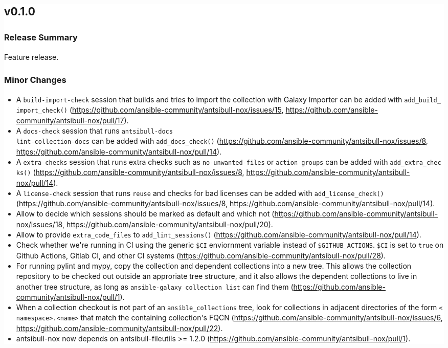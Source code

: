 <a id="v0-1-0"></a>
## v0\.1\.0

<a id="release-summary-4"></a>
### Release Summary

Feature release\.

<a id="minor-changes-4"></a>
### Minor Changes

* A <code>build\-import\-check</code> session that builds and tries to import the collection with Galaxy Importer can be added with <code>add\_build\_import\_check\(\)</code> \([https\://github\.com/ansible\-community/antsibull\-nox/issues/15](https\://github\.com/ansible\-community/antsibull\-nox/issues/15)\, [https\://github\.com/ansible\-community/antsibull\-nox/pull/17](https\://github\.com/ansible\-community/antsibull\-nox/pull/17)\)\.
* A <code>docs\-check</code> session that runs <code>antsibull\-docs lint\-collection\-docs</code> can be added with <code>add\_docs\_check\(\)</code> \([https\://github\.com/ansible\-community/antsibull\-nox/issues/8](https\://github\.com/ansible\-community/antsibull\-nox/issues/8)\, [https\://github\.com/ansible\-community/antsibull\-nox/pull/14](https\://github\.com/ansible\-community/antsibull\-nox/pull/14)\)\.
* A <code>extra\-checks</code> session that runs extra checks such as <code>no\-unwanted\-files</code> or <code>action\-groups</code> can be added with <code>add\_extra\_checks\(\)</code> \([https\://github\.com/ansible\-community/antsibull\-nox/issues/8](https\://github\.com/ansible\-community/antsibull\-nox/issues/8)\, [https\://github\.com/ansible\-community/antsibull\-nox/pull/14](https\://github\.com/ansible\-community/antsibull\-nox/pull/14)\)\.
* A <code>license\-check</code> session that runs <code>reuse</code> and checks for bad licenses can be added with <code>add\_license\_check\(\)</code> \([https\://github\.com/ansible\-community/antsibull\-nox/issues/8](https\://github\.com/ansible\-community/antsibull\-nox/issues/8)\, [https\://github\.com/ansible\-community/antsibull\-nox/pull/14](https\://github\.com/ansible\-community/antsibull\-nox/pull/14)\)\.
* Allow to decide which sessions should be marked as default and which not \([https\://github\.com/ansible\-community/antsibull\-nox/issues/18](https\://github\.com/ansible\-community/antsibull\-nox/issues/18)\, [https\://github\.com/ansible\-community/antsibull\-nox/pull/20](https\://github\.com/ansible\-community/antsibull\-nox/pull/20)\)\.
* Allow to provide <code>extra\_code\_files</code> to <code>add\_lint\_sessions\(\)</code> \([https\://github\.com/ansible\-community/antsibull\-nox/pull/14](https\://github\.com/ansible\-community/antsibull\-nox/pull/14)\)\.
* Check whether we\'re running in CI using the generic <code>\$CI</code> enviornment variable instead of <code>\$GITHUB\_ACTIONS</code>\. <code>\$CI</code> is set to <code>true</code> on Github Actions\, Gitlab CI\, and other CI systems \([https\://github\.com/ansible\-community/antsibull\-nox/pull/28](https\://github\.com/ansible\-community/antsibull\-nox/pull/28)\)\.
* For running pylint and mypy\, copy the collection and dependent collections into a new tree\. This allows the collection repository to be checked out outside an approriate tree structure\, and it also allows the dependent collections to live in another tree structure\, as long as <code>ansible\-galaxy collection list</code> can find them \([https\://github\.com/ansible\-community/antsibull\-nox/pull/1](https\://github\.com/ansible\-community/antsibull\-nox/pull/1)\)\.
* When a collection checkout is not part of an <code>ansible\_collections</code> tree\, look for collections in adjacent directories of the form <code>\<namespace\>\.\<name\></code> that match the containing collection\'s FQCN \([https\://github\.com/ansible\-community/antsibull\-nox/issues/6](https\://github\.com/ansible\-community/antsibull\-nox/issues/6)\, [https\://github\.com/ansible\-community/antsibull\-nox/pull/22](https\://github\.com/ansible\-community/antsibull\-nox/pull/22)\)\.
* antsibull\-nox now depends on antsibull\-fileutils \>\= 1\.2\.0 \([https\://github\.com/ansible\-community/antsibull\-nox/pull/1](https\://github\.com/ansible\-community/antsibull\-nox/pull/1)\)\.
